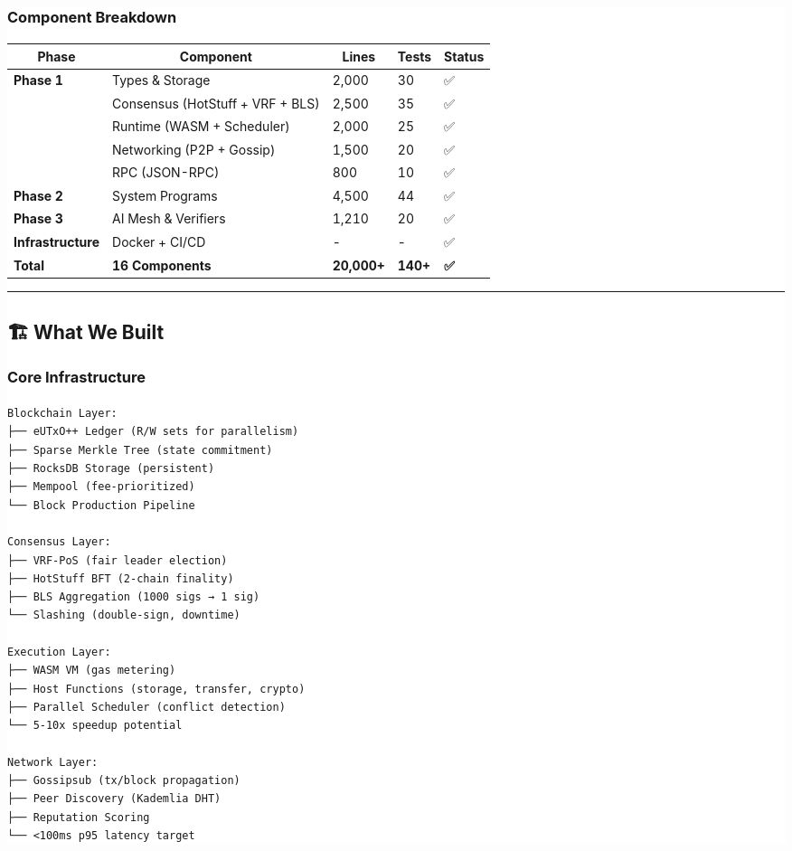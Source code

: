 ### Component Breakdown
| Phase | Component | Lines | Tests | Status |
|-------|-----------|-------|-------|--------|
| **Phase 1** | Types & Storage | 2,000 | 30 | ✅ |
| | Consensus (HotStuff + VRF + BLS) | 2,500 | 35 | ✅ |
| | Runtime (WASM + Scheduler) | 2,000 | 25 | ✅ |
| | Networking (P2P + Gossip) | 1,500 | 20 | ✅ |
| | RPC (JSON-RPC) | 800 | 10 | ✅ |
| **Phase 2** | System Programs | 4,500 | 44 | ✅ |
| **Phase 3** | AI Mesh & Verifiers | 1,210 | 20 | ✅ |
| **Infrastructure** | Docker + CI/CD | - | - | ✅ |
| **Total** | **16 Components** | **20,000+** | **140+** | **✅** |

---

## 🏗️ What We Built

### Core Infrastructure
```
Blockchain Layer:
├── eUTxO++ Ledger (R/W sets for parallelism)
├── Sparse Merkle Tree (state commitment)
├── RocksDB Storage (persistent)
├── Mempool (fee-prioritized)
└── Block Production Pipeline

Consensus Layer:
├── VRF-PoS (fair leader election)
├── HotStuff BFT (2-chain finality)
├── BLS Aggregation (1000 sigs → 1 sig)
└── Slashing (double-sign, downtime)

Execution Layer:
├── WASM VM (gas metering)
├── Host Functions (storage, transfer, crypto)
├── Parallel Scheduler (conflict detection)
└── 5-10x speedup potential

Network Layer:
├── Gossipsub (tx/block propagation)
├── Peer Discovery (Kademlia DHT)
├── Reputation Scoring
└── <100ms p95 latency target
```
